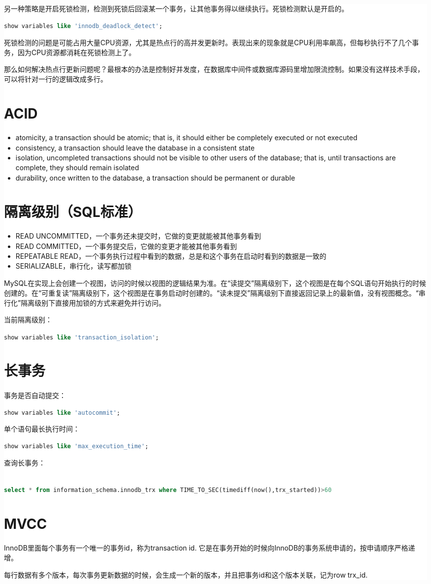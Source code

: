 另一种策略是开启死锁检测，检测到死锁后回滚某一个事务，让其他事务得以继续执行。死锁检测默认是开启的。
```sql
show variables like 'innodb_deadlock_detect';
```
死锁检测的问题是可能占用大量CPU资源，尤其是热点行的高并发更新时。表现出来的现象就是CPU利用率飙高，但每秒执行不了几个事务，因为CPU资源都消耗在死锁检测上了。

那么如何解决热点行更新问题呢？最根本的办法是控制好并发度，在数据库中间件或数据库源码里增加限流控制。如果没有这样技术手段，可以将针对一行的逻辑改成多行。

# ACID
- atomicity, a transaction should be atomic; that is, it should either be completely executed or not executed
- consistency, a transaction should leave the database in a consistent state
- isolation, uncompleted transactions should not be visible to other users of the database; that is, until transactions are complete, they should remain isolated
- durability, once written to the database, a transaction should be permanent or durable

# 隔离级别（SQL标准）
- READ UNCOMMITTED，一个事务还未提交时，它做的变更就能被其他事务看到
- READ COMMITTED，一个事务提交后，它做的变更才能被其他事务看到
- REPEATABLE READ，一个事务执行过程中看到的数据，总是和这个事务在启动时看到的数据是一致的
- SERIALIZABLE，串行化，读写都加锁

MySQL在实现上会创建一个视图，访问的时候以视图的逻辑结果为准。在“读提交”隔离级别下，这个视图是在每个SQL语句开始执行的时候创建的。在“可重复读”隔离级别下，这个视图是在事务启动时创建的。“读未提交”隔离级别下直接返回记录上的最新值，没有视图概念。“串行化”隔离级别下直接用加锁的方式来避免并行访问。

当前隔离级别：
```sql
show variables like 'transaction_isolation';
```

# 长事务
事务是否自动提交：
```sql
show variables like 'autocommit';
```

单个语句最长执行时间：
```sql
show variables like 'max_execution_time';
```

查询长事务：
```sql

select * from information_schema.innodb_trx where TIME_TO_SEC(timediff(now(),trx_started))>60
```

# MVCC
InnoDB里面每个事务有一个唯一的事务id，称为transaction id. 它是在事务开始的时候向InnoDB的事务系统申请的，按申请顺序严格递增。

每行数据有多个版本，每次事务更新数据的时候，会生成一个新的版本，并且把事务id和这个版本关联，记为row trx_id.
